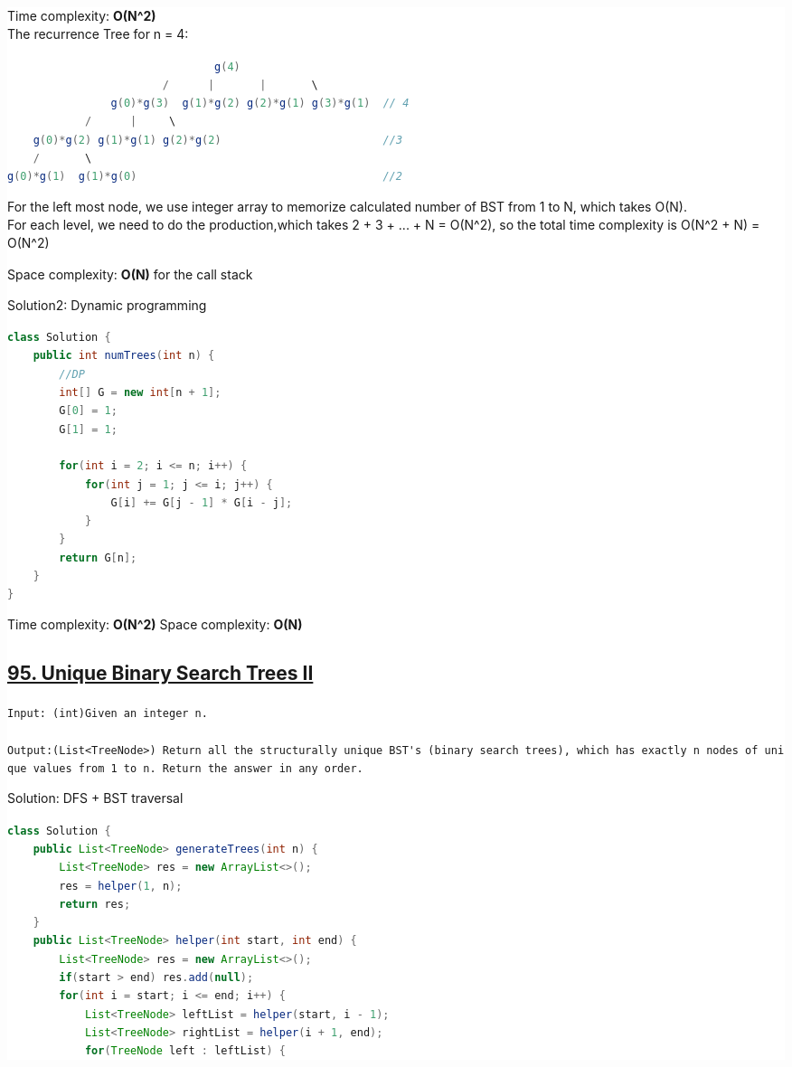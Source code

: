 Time complexity: **O(N^2)**  
The recurrence Tree for n = 4:
```java
                                g(4)
                        /      |       |       \
                g(0)*g(3)  g(1)*g(2) g(2)*g(1) g(3)*g(1)  // 4
            /      |     \
    g(0)*g(2) g(1)*g(1) g(2)*g(2)                         //3
    /       \
g(0)*g(1)  g(1)*g(0)                                      //2
```
For the left most node, we use integer array to memorize calculated number of BST from 1 to N, which takes O(N).  
For each level, we need to do the production,which takes 2 + 3 + ... + N = O(N^2), so the total time complexity is O(N^2 + N) = O(N^2)  

Space complexity: **O(N)** for the call stack


Solution2: Dynamic programming

```java
class Solution {
    public int numTrees(int n) {
        //DP
        int[] G = new int[n + 1];
        G[0] = 1;
        G[1] = 1;
        
        for(int i = 2; i <= n; i++) {
            for(int j = 1; j <= i; j++) {
                G[i] += G[j - 1] * G[i - j];
            }
        }
        return G[n];
    }
}
```

Time complexity: **O(N^2)**
Space complexity: **O(N)**

## [95. Unique Binary Search Trees II](https://leetcode.com/problems/unique-binary-search-trees-ii/)

```
Input: (int)Given an integer n.

Output:(List<TreeNode>) Return all the structurally unique BST's (binary search trees), which has exactly n nodes of unique values from 1 to n. Return the answer in any order.
```

Solution: DFS + BST traversal

```java
class Solution {
    public List<TreeNode> generateTrees(int n) {
        List<TreeNode> res = new ArrayList<>();
        res = helper(1, n);
        return res;
    }
    public List<TreeNode> helper(int start, int end) {
        List<TreeNode> res = new ArrayList<>();
        if(start > end) res.add(null);
        for(int i = start; i <= end; i++) {
            List<TreeNode> leftList = helper(start, i - 1);
            List<TreeNode> rightList = helper(i + 1, end);
            for(TreeNode left : leftList) {
```